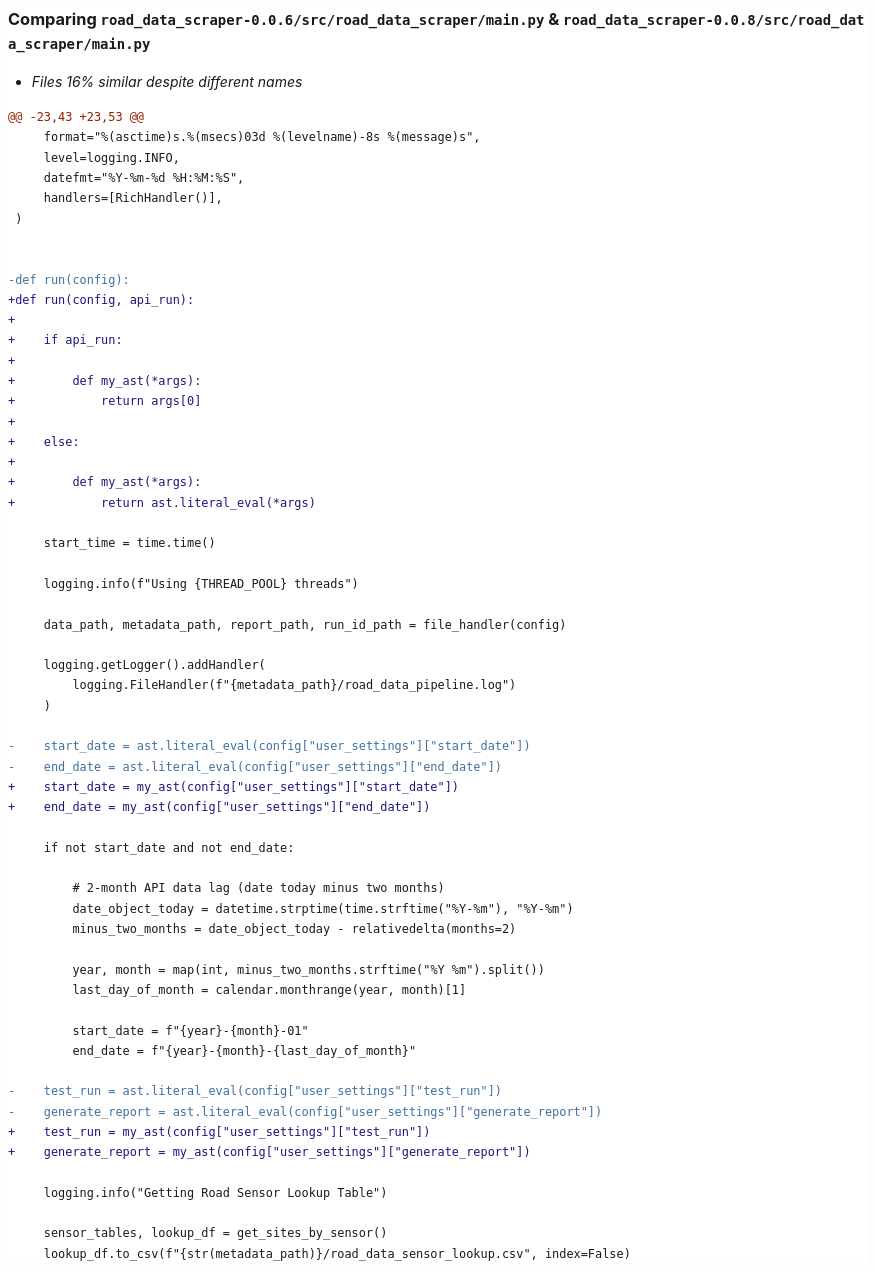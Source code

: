 ### Comparing `road_data_scraper-0.0.6/src/road_data_scraper/main.py` & `road_data_scraper-0.0.8/src/road_data_scraper/main.py`

 * *Files 16% similar despite different names*

```diff
@@ -23,43 +23,53 @@
     format="%(asctime)s.%(msecs)03d %(levelname)-8s %(message)s",
     level=logging.INFO,
     datefmt="%Y-%m-%d %H:%M:%S",
     handlers=[RichHandler()],
 )
 
 
-def run(config):
+def run(config, api_run):
+
+    if api_run:
+
+        def my_ast(*args):
+            return args[0]
+
+    else:
+
+        def my_ast(*args):
+            return ast.literal_eval(*args)
 
     start_time = time.time()
 
     logging.info(f"Using {THREAD_POOL} threads")
 
     data_path, metadata_path, report_path, run_id_path = file_handler(config)
 
     logging.getLogger().addHandler(
         logging.FileHandler(f"{metadata_path}/road_data_pipeline.log")
     )
 
-    start_date = ast.literal_eval(config["user_settings"]["start_date"])
-    end_date = ast.literal_eval(config["user_settings"]["end_date"])
+    start_date = my_ast(config["user_settings"]["start_date"])
+    end_date = my_ast(config["user_settings"]["end_date"])
 
     if not start_date and not end_date:
 
         # 2-month API data lag (date today minus two months)
         date_object_today = datetime.strptime(time.strftime("%Y-%m"), "%Y-%m")
         minus_two_months = date_object_today - relativedelta(months=2)
 
         year, month = map(int, minus_two_months.strftime("%Y %m").split())
         last_day_of_month = calendar.monthrange(year, month)[1]
 
         start_date = f"{year}-{month}-01"
         end_date = f"{year}-{month}-{last_day_of_month}"
 
-    test_run = ast.literal_eval(config["user_settings"]["test_run"])
-    generate_report = ast.literal_eval(config["user_settings"]["generate_report"])
+    test_run = my_ast(config["user_settings"]["test_run"])
+    generate_report = my_ast(config["user_settings"]["generate_report"])
 
     logging.info("Getting Road Sensor Lookup Table")
 
     sensor_tables, lookup_df = get_sites_by_sensor()
     lookup_df.to_csv(f"{str(metadata_path)}/road_data_sensor_lookup.csv", index=False)
```